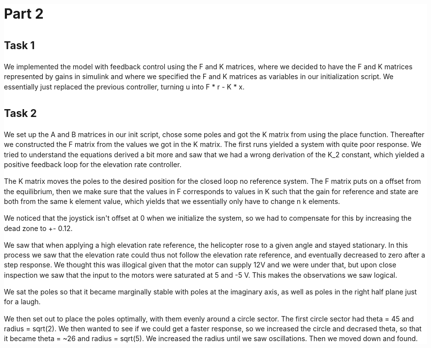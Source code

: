 



# Part 2

## Task 1

We implemented the model with feedback control using the F and K matrices, where we decided to have the F and K matrices
represented by gains in simulink and where we specified the F and K matrices as variables in our initialization script.
We essentially just replaced the previous controller, turning u into F * r - K * x.


## Task 2

We set up the A and B matrices in our init script, chose some poles and got the K matrix from using the place function.
Thereafter we constructed the F matrix from the values we got in the K matrix. The first runs yielded a system with
quite poor response. We tried to understand the equations derived a bit more and saw that we had a wrong derivation of
the K_2 constant, which yielded a positive feedback loop for the elevation rate controller. 

The K matrix moves the poles to the desired position for the closed loop no reference system. The F matrix puts on a
offset from the equilibrium, then we make sure that the values in F corresponds to values in K such that the gain for
reference and state are both from the same k element value, which yields that we essentially only have to change n k
elements. 

We noticed that the joystick isn't offset at 0 when we initialize the system, so we had to compensate for this by
increasing the dead zone to +- 0.12.

We saw that when applying a high elevation rate reference, the helicopter rose to a given angle and stayed stationary.
In this process we saw that the elevation rate could thus not follow the elevation rate reference, and eventually
decreased to zero after a step response. We thought this was illogical given that the motor can supply 12V and we were 
under that, but upon close inspection we saw that the input to the motors were saturated at 5 and -5 V. This makes the
observations we saw logical.

We sat the poles so that it became marginally stable with poles at the imaginary axis, as well as poles in the right
half plane just for a laugh.

We then set out to place the poles optimally, with them evenly around a circle sector. The first circle sector had
theta = 45 and radius = sqrt(2). We then wanted to see if we could get a faster response, so we increased the circle and
decrased theta, so that it became theta = ~26 and radius = sqrt(5). We increased the radius until we saw oscillations.
Then we moved down and found.
